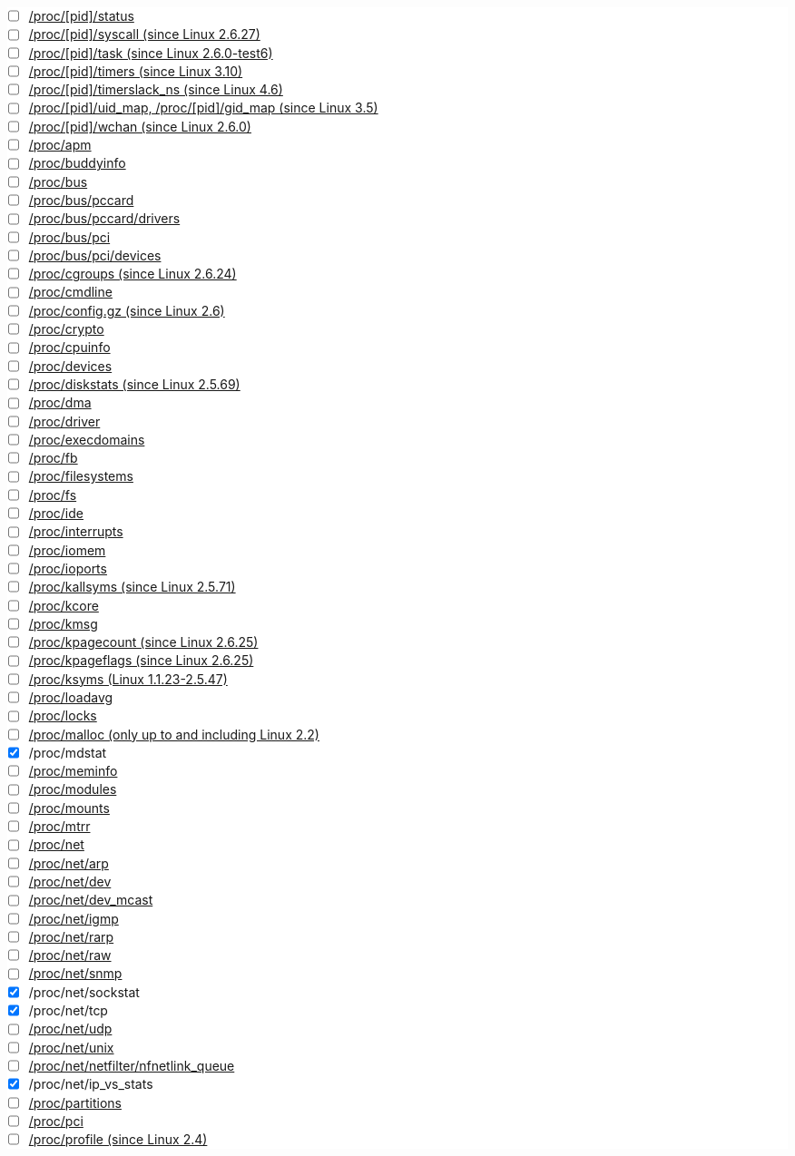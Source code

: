  - [ ] [/proc/[pid]/status](https://github.com/acksin/procfs/issues/57)
 - [ ] [/proc/[pid]/syscall (since Linux 2.6.27)](https://github.com/acksin/procfs/issues/58)
 - [ ] [/proc/[pid]/task (since Linux 2.6.0-test6)](https://github.com/acksin/procfs/issues/59)
 - [ ] [/proc/[pid]/timers (since Linux 3.10)](https://github.com/acksin/procfs/issues/60)
 - [ ] [/proc/[pid]/timerslack_ns (since Linux 4.6)](https://github.com/acksin/procfs/issues/61)
 - [ ] [/proc/[pid]/uid_map, /proc/[pid]/gid_map (since Linux 3.5)](https://github.com/acksin/procfs/issues/62)
 - [ ] [/proc/[pid]/wchan (since Linux 2.6.0)](https://github.com/acksin/procfs/issues/63)
 - [ ] [/proc/apm](https://github.com/acksin/procfs/issues/64)
 - [ ] [/proc/buddyinfo](https://github.com/acksin/procfs/issues/65)
 - [ ] [/proc/bus](https://github.com/acksin/procfs/issues/66)
 - [ ] [/proc/bus/pccard](https://github.com/acksin/procfs/issues/67)
 - [ ] [/proc/bus/pccard/drivers](https://github.com/acksin/procfs/issues/68)
 - [ ] [/proc/bus/pci](https://github.com/acksin/procfs/issues/69)
 - [ ] [/proc/bus/pci/devices](https://github.com/acksin/procfs/issues/70)
 - [ ] [/proc/cgroups (since Linux 2.6.24)](https://github.com/acksin/procfs/issues/71)
 - [ ] [/proc/cmdline](https://github.com/acksin/procfs/issues/72)
 - [ ] [/proc/config.gz (since Linux 2.6)](https://github.com/acksin/procfs/issues/73)
 - [ ] [/proc/crypto](https://github.com/acksin/procfs/issues/74)
 - [ ] [/proc/cpuinfo](https://github.com/acksin/procfs/issues/75)
 - [ ] [/proc/devices](https://github.com/acksin/procfs/issues/76)
 - [ ] [/proc/diskstats (since Linux 2.5.69)](https://github.com/acksin/procfs/issues/77)
 - [ ] [/proc/dma](https://github.com/acksin/procfs/issues/78)
 - [ ] [/proc/driver](https://github.com/acksin/procfs/issues/79)
 - [ ] [/proc/execdomains](https://github.com/acksin/procfs/issues/80)
 - [ ] [/proc/fb](https://github.com/acksin/procfs/issues/81)
 - [ ] [/proc/filesystems](https://github.com/acksin/procfs/issues/82)
 - [ ] [/proc/fs](https://github.com/acksin/procfs/issues/83)
 - [ ] [/proc/ide](https://github.com/acksin/procfs/issues/84)
 - [ ] [/proc/interrupts](https://github.com/acksin/procfs/issues/85)
 - [ ] [/proc/iomem](https://github.com/acksin/procfs/issues/86)
 - [ ] [/proc/ioports](https://github.com/acksin/procfs/issues/87)
 - [ ] [/proc/kallsyms (since Linux 2.5.71)](https://github.com/acksin/procfs/issues/88)
 - [ ] [/proc/kcore](https://github.com/acksin/procfs/issues/89)
 - [ ] [/proc/kmsg](https://github.com/acksin/procfs/issues/90)
 - [ ] [/proc/kpagecount (since Linux 2.6.25)](https://github.com/acksin/procfs/issues/91)
 - [ ] [/proc/kpageflags (since Linux 2.6.25)](https://github.com/acksin/procfs/issues/92)
 - [ ] [/proc/ksyms (Linux 1.1.23-2.5.47)](https://github.com/acksin/procfs/issues/93)
 - [ ] [/proc/loadavg](https://github.com/acksin/procfs/issues/94)
 - [ ] [/proc/locks](https://github.com/acksin/procfs/issues/95)
 - [ ] [/proc/malloc (only up to and including Linux 2.2)](https://github.com/acksin/procfs/issues/96)
 - [X] /proc/mdstat
 - [ ] [/proc/meminfo](https://github.com/acksin/procfs/issues/97)
 - [ ] [/proc/modules](https://github.com/acksin/procfs/issues/98)
 - [ ] [/proc/mounts](https://github.com/acksin/procfs/issues/99)
 - [ ] [/proc/mtrr](https://github.com/acksin/procfs/issues/100)
 - [ ] [/proc/net](https://github.com/acksin/procfs/issues/101)
 - [ ] [/proc/net/arp](https://github.com/acksin/procfs/issues/102)
 - [ ] [/proc/net/dev](https://github.com/acksin/procfs/issues/103)
 - [ ] [/proc/net/dev_mcast](https://github.com/acksin/procfs/issues/104)
 - [ ] [/proc/net/igmp](https://github.com/acksin/procfs/issues/105)
 - [ ] [/proc/net/rarp](https://github.com/acksin/procfs/issues/106)
 - [ ] [/proc/net/raw](https://github.com/acksin/procfs/issues/107)
 - [ ] [/proc/net/snmp](https://github.com/acksin/procfs/issues/108)
 - [X] /proc/net/sockstat
 - [X] /proc/net/tcp
 - [ ] [/proc/net/udp](https://github.com/acksin/procfs/issues/109)
 - [ ] [/proc/net/unix](https://github.com/acksin/procfs/issues/110)
 - [ ] [/proc/net/netfilter/nfnetlink_queue](https://github.com/acksin/procfs/issues/111)
 - [X] /proc/net/ip_vs_stats
 - [ ] [/proc/partitions](https://github.com/acksin/procfs/issues/112)
 - [ ] [/proc/pci](https://github.com/acksin/procfs/issues/113)
 - [ ] [/proc/profile (since Linux 2.4)](https://github.com/acksin/procfs/issues/114)